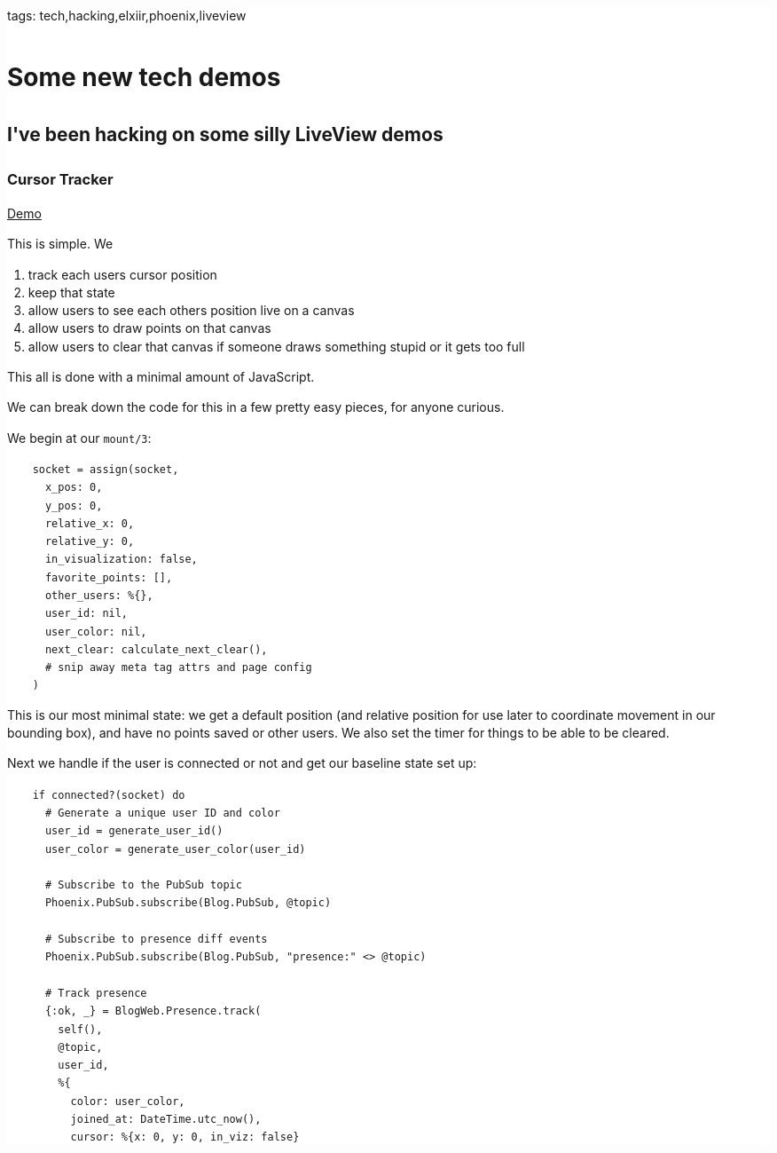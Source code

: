 tags: tech,hacking,elxiir,phoenix,liveview

# Some new tech demos

## I've been hacking on some silly LiveView demos

### Cursor Tracker
[Demo](https://www.bobbby.online/cursor-tracker)

This is simple. We

1. track each users cursor position
2. keep that state
3. allow users to see each others position live on a canvas
4. allow users to draw points on that canvas
5. allow users to clear that canvas if someone draws something stupid or it gets too full

This all is done with a minimal amount of JavaScript.

We can break down the code for this in a few pretty easy pieces, for anyone curious.

We begin at our `mount/3`:

```
    socket = assign(socket,
      x_pos: 0,
      y_pos: 0,
      relative_x: 0,
      relative_y: 0,
      in_visualization: false,
      favorite_points: [],
      other_users: %{},
      user_id: nil,
      user_color: nil,
      next_clear: calculate_next_clear(),
      # snip away meta tag attrs and page config
    )
```

This is our most minimal state: we get a default position (and relative position for use later to coordinate movement in our bounding box), and have no points saved or other users.
We also set the timer for things to be able to be cleared.

Next we handle if the user is connected or not and get our baseline state set up:

```
    if connected?(socket) do
      # Generate a unique user ID and color
      user_id = generate_user_id()
      user_color = generate_user_color(user_id)

      # Subscribe to the PubSub topic
      Phoenix.PubSub.subscribe(Blog.PubSub, @topic)

      # Subscribe to presence diff events
      Phoenix.PubSub.subscribe(Blog.PubSub, "presence:" <> @topic)

      # Track presence
      {:ok, _} = BlogWeb.Presence.track(
        self(),
        @topic,
        user_id,
        %{
          color: user_color,
          joined_at: DateTime.utc_now(),
          cursor: %{x: 0, y: 0, in_viz: false}
```